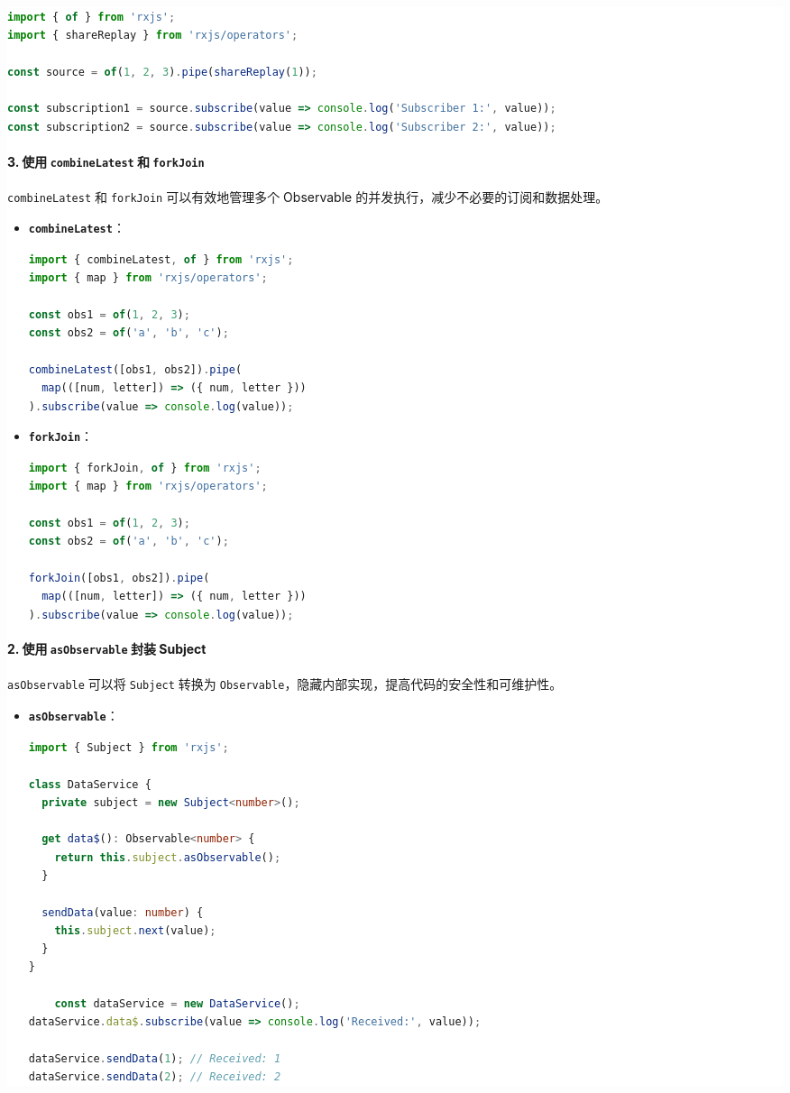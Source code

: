   ```javascript
  import { of } from 'rxjs';
  import { shareReplay } from 'rxjs/operators';
  
  const source = of(1, 2, 3).pipe(shareReplay(1));
  
  const subscription1 = source.subscribe(value => console.log('Subscriber 1:', value));
  const subscription2 = source.subscribe(value => console.log('Subscriber 2:', value));
  ```
  
#### 3. **使用 `combineLatest` 和 `forkJoin`**
`combineLatest` 和 `forkJoin` 可以有效地管理多个 Observable 的并发执行，减少不必要的订阅和数据处理。

- **`combineLatest`**：
  
  ```typescript
  import { combineLatest, of } from 'rxjs';
  import { map } from 'rxjs/operators';
  
  const obs1 = of(1, 2, 3);
  const obs2 = of('a', 'b', 'c');
  
  combineLatest([obs1, obs2]).pipe(
    map(([num, letter]) => ({ num, letter }))
  ).subscribe(value => console.log(value));
  ```
  
- **`forkJoin`**：
  
  ```typescript
  import { forkJoin, of } from 'rxjs';
  import { map } from 'rxjs/operators';
  
  const obs1 = of(1, 2, 3);
  const obs2 = of('a', 'b', 'c');
  
  forkJoin([obs1, obs2]).pipe(
    map(([num, letter]) => ({ num, letter }))
  ).subscribe(value => console.log(value));
  ```

#### 2. **使用 `asObservable` 封装 Subject**
`asObservable` 可以将 `Subject` 转换为 `Observable`，隐藏内部实现，提高代码的安全性和可维护性。

- **`asObservable`**：
  
  ```typescript
  import { Subject } from 'rxjs';
  
  class DataService {
    private subject = new Subject<number>();
  
    get data$(): Observable<number> {
      return this.subject.asObservable();
    }
  
    sendData(value: number) {
      this.subject.next(value);
    }
  }
  
      const dataService = new DataService();
  dataService.data$.subscribe(value => console.log('Received:', value));
  
  dataService.sendData(1); // Received: 1
  dataService.sendData(2); // Received: 2
  ```
  
